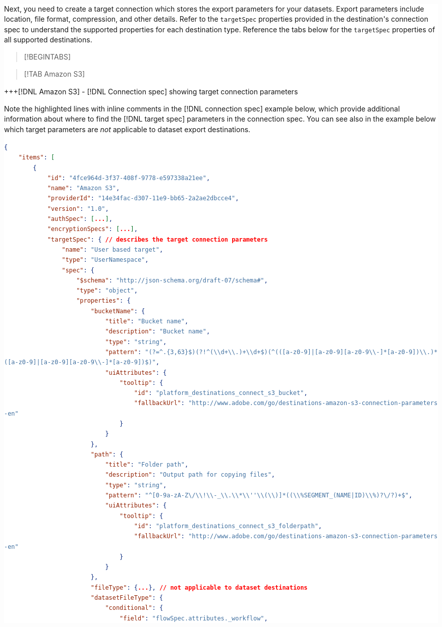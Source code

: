 Next, you need to create a target connection which stores the export parameters for your datasets. Export parameters include location, file format, compression, and other details. Refer to the `targetSpec` properties provided in the destination's connection spec to understand the supported properties for each destination type. Reference the tabs below for the `targetSpec` properties of all supported destinations.

>[!BEGINTABS]

>[!TAB Amazon S3]

+++[!DNL Amazon S3] - [!DNL Connection spec] showing target connection parameters

Note the highlighted lines with inline comments in the [!DNL connection spec] example below, which provide additional information about where to find the [!DNL target spec] parameters in the connection spec. You can see also in the example below which target parameters are *not* applicable to dataset export destinations.

```json {line-numbers="true" start-line="1" highlight="10,41,56"}
{
    "items": [
        {
            "id": "4fce964d-3f37-408f-9778-e597338a21ee",
            "name": "Amazon S3",
            "providerId": "14e34fac-d307-11e9-bb65-2a2ae2dbcce4",
            "version": "1.0",
            "authSpec": [...],
            "encryptionSpecs": [...],
            "targetSpec": { // describes the target connection parameters
                "name": "User based target",
                "type": "UserNamespace",
                "spec": {
                    "$schema": "http://json-schema.org/draft-07/schema#",
                    "type": "object",
                    "properties": {
                        "bucketName": {
                            "title": "Bucket name",
                            "description": "Bucket name",
                            "type": "string",
                            "pattern": "(?=^.{3,63}$)(?!^(\\d+\\.)+\\d+$)(^(([a-z0-9]|[a-z0-9][a-z0-9\\-]*[a-z0-9])\\.)*([a-z0-9]|[a-z0-9][a-z0-9\\-]*[a-z0-9])$)",
                            "uiAttributes": {
                                "tooltip": {
                                    "id": "platform_destinations_connect_s3_bucket",
                                    "fallbackUrl": "http://www.adobe.com/go/destinations-amazon-s3-connection-parameters-en"
                                }
                            }
                        },
                        "path": {
                            "title": "Folder path",
                            "description": "Output path for copying files",
                            "type": "string",
                            "pattern": "^[0-9a-zA-Z\/\\!\\-_\\.\\*\\''\\(\\)]*((\\%SEGMENT_(NAME|ID)\\%)?\/?)+$",
                            "uiAttributes": {
                                "tooltip": {
                                    "id": "platform_destinations_connect_s3_folderpath",
                                    "fallbackUrl": "http://www.adobe.com/go/destinations-amazon-s3-connection-parameters-en"
                                }
                            }
                        },
                        "fileType": {...}, // not applicable to dataset destinations
                        "datasetFileType": {
                            "conditional": {
                                "field": "flowSpec.attributes._workflow",
```